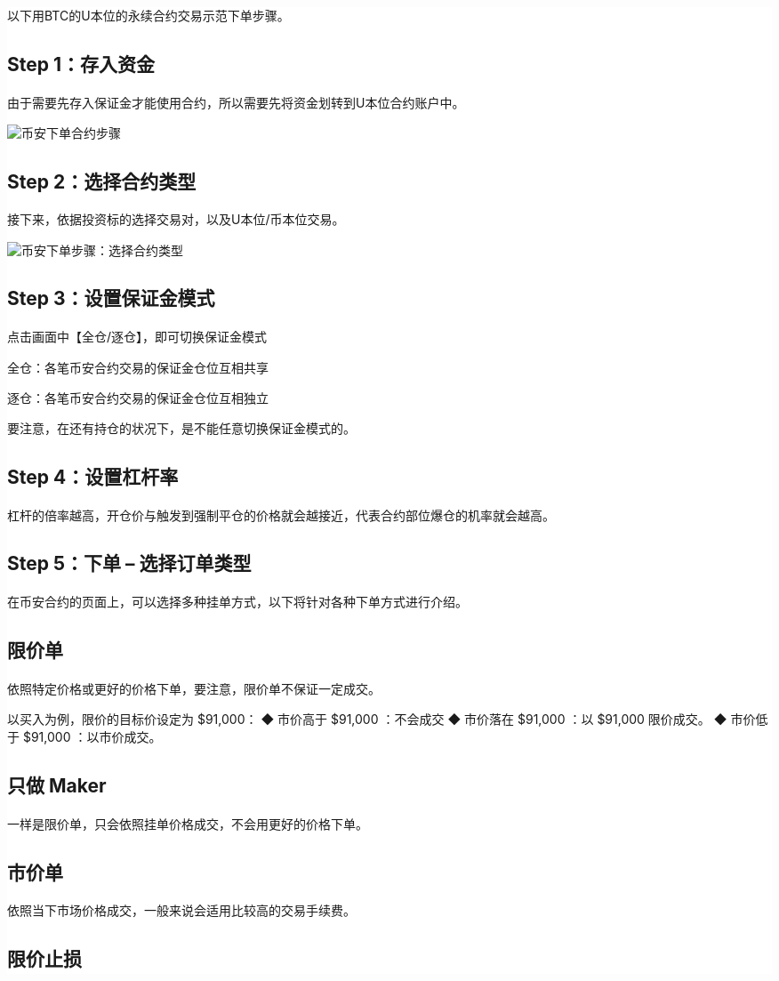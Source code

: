 以下用BTC的U本位的永续合约交易示范下单步骤。

## Step 1：存入资金

由于需要先存入保证金才能使用合约，所以需要先将资金划转到U本位合约账户中。

![币安下单合约步骤](https://i.miji.bid/2025/06/15/f6a046df48476107242547b2e435475a.png "币安下单合约步骤")

## Step 2：选择合约类型

接下来，依据投资标的选择交易对，以及U本位/币本位交易。

![币安下单步骤：选择合约类型](https://i.miji.bid/2025/06/15/b2be0a7aef2c818e40c7e1e577c207f8.png "币安下单步骤：选择合约类型")

## Step 3：设置保证金模式

点击画面中【全仓/逐仓】，即可切换保证金模式

全仓：各笔币安合约交易的保证金仓位互相共享

逐仓：各笔币安合约交易的保证金仓位互相独立

要注意，在还有持仓的状况下，是不能任意切换保证金模式的。

## Step 4：设置杠杆率

杠杆的倍率越高，开仓价与触发到强制平仓的价格就会越接近，代表合约部位爆仓的机率就会越高。

## Step 5：下单 – 选择订单类型

在币安合约的页面上，可以选择多种挂单方式，以下将针对各种下单方式进行介绍。

## 限价单

依照特定价格或更好的价格下单，要注意，限价单不保证一定成交。

以买入为例，限价的目标价设定为 $91,000：
◆ 市价高于 $91,000 ：不会成交
◆ 市价落在 $91,000 ：以 $91,000 限价成交。
◆ 市价低于 $91,000 ：以市价成交。

## 只做 Maker

一样是限价单，只会依照挂单价格成交，不会用更好的价格下单。

## 市价单

依照当下市场价格成交，一般来说会适用比较高的交易手续费。

## 限价止损
